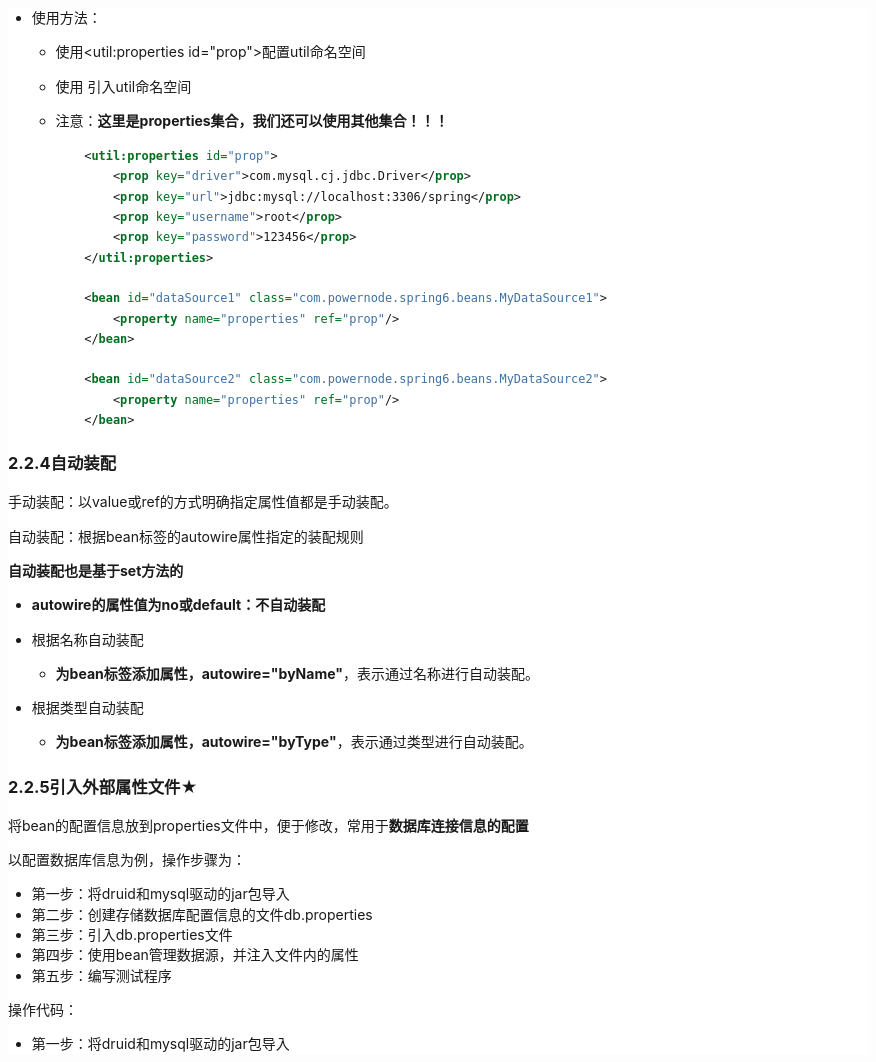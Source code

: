   - 使用方法：

    - 使用<util:properties id="prop">配置util命名空间

    - 使用 <property name="properties" ref="prop"/>引入util命名空间

    - 注意：**这里是properties集合，我们还可以使用其他集合！！！**

      ```xml
          <util:properties id="prop">
              <prop key="driver">com.mysql.cj.jdbc.Driver</prop>
              <prop key="url">jdbc:mysql://localhost:3306/spring</prop>
              <prop key="username">root</prop>
              <prop key="password">123456</prop>
          </util:properties>
      
          <bean id="dataSource1" class="com.powernode.spring6.beans.MyDataSource1">
              <property name="properties" ref="prop"/>
          </bean>
      
          <bean id="dataSource2" class="com.powernode.spring6.beans.MyDataSource2">
              <property name="properties" ref="prop"/>
          </bean>
      ```



### 2.2.4自动装配

手动装配：以value或ref的方式明确指定属性值都是手动装配。

自动装配：根据bean标签的autowire属性指定的装配规则

**自动装配也是基于set方法的**

- **autowire的属性值为no或default：不自动装配**

- 根据名称自动装配
  - **为bean标签添加属性，autowire="byName"**，表示通过名称进行自动装配。

- 根据类型自动装配
  - **为bean标签添加属性，autowire="byType"**，表示通过类型进行自动装配。



### 2.2.5引入外部属性文件★

将bean的配置信息放到properties文件中，便于修改，常用于**数据库连接信息的配置**

以配置数据库信息为例，操作步骤为：

- 第一步：将druid和mysql驱动的jar包导入
- 第二步：创建存储数据库配置信息的文件db.properties
- 第三步：引入db.properties文件
- 第四步：使用bean管理数据源，并注入文件内的属性
- 第五步：编写测试程序

操作代码：

- 第一步：将druid和mysql驱动的jar包导入
